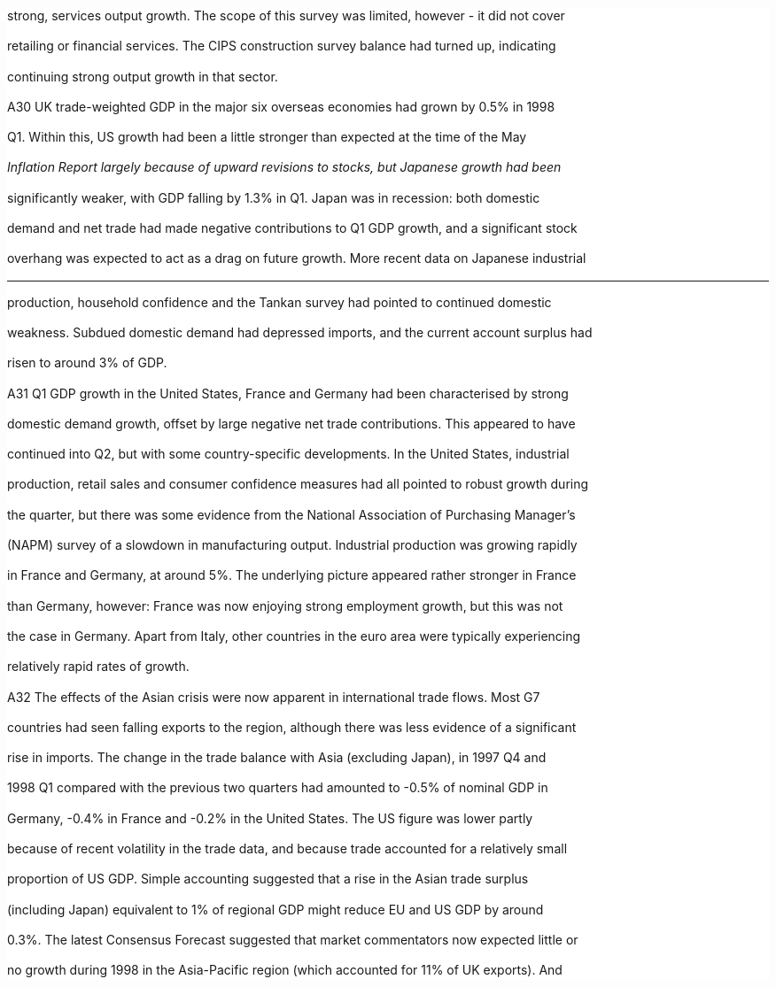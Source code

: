 strong, services output growth. The scope of this survey was limited, however - it did not cover

retailing or financial services. The CIPS construction survey balance had turned up, indicating

continuing strong output growth in that sector.

A30 UK trade-weighted GDP in the major six overseas economies had grown by 0.5% in 1998

Q1. Within this, US growth had been a little stronger than expected at the time of the May

_Inflation Report largely because of upward revisions to stocks, but Japanese growth had been_

significantly weaker, with GDP falling by 1.3% in Q1. Japan was in recession: both domestic

demand and net trade had made negative contributions to Q1 GDP growth, and a significant stock

overhang was expected to act as a drag on future growth. More recent data on Japanese industrial


-----

production, household confidence and the Tankan survey had pointed to continued domestic

weakness. Subdued domestic demand had depressed imports, and the current account surplus had

risen to around 3% of GDP.

A31 Q1 GDP growth in the United States, France and Germany had been characterised by strong

domestic demand growth, offset by large negative net trade contributions. This appeared to have

continued into Q2, but with some country-specific developments. In the United States, industrial

production, retail sales and consumer confidence measures had all pointed to robust growth during

the quarter, but there was some evidence from the National Association of Purchasing Manager’s

(NAPM) survey of a slowdown in manufacturing output. Industrial production was growing rapidly

in France and Germany, at around 5%. The underlying picture appeared rather stronger in France

than Germany, however: France was now enjoying strong employment growth, but this was not

the case in Germany. Apart from Italy, other countries in the euro area were typically experiencing

relatively rapid rates of growth.

A32 The effects of the Asian crisis were now apparent in international trade flows. Most G7

countries had seen falling exports to the region, although there was less evidence of a significant

rise in imports. The change in the trade balance with Asia (excluding Japan), in 1997 Q4 and

1998 Q1 compared with the previous two quarters had amounted to -0.5% of nominal GDP in

Germany, -0.4% in France and -0.2% in the United States. The US figure was lower partly

because of recent volatility in the trade data, and because trade accounted for a relatively small

proportion of US GDP. Simple accounting suggested that a rise in the Asian trade surplus

(including Japan) equivalent to 1% of regional GDP might reduce EU and US GDP by around

0.3%. The latest Consensus Forecast suggested that market commentators now expected little or

no growth during 1998 in the Asia-Pacific region (which accounted for 11% of UK exports). And
